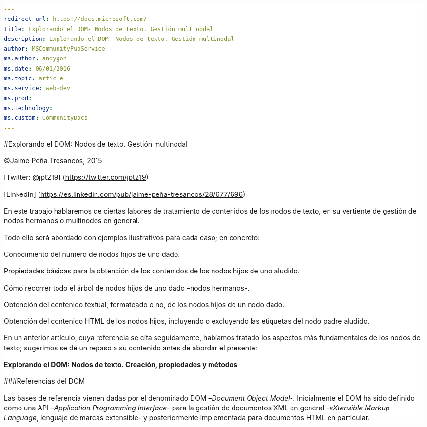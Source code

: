 ```yaml
---
redirect_url: https://docs.microsoft.com/
title: Explorando el DOM- Nodos de texto. Gestión multinodal
description: Explorando el DOM- Nodos de texto. Gestión multinodal
author: MSCommunityPubService
ms.author: andygon
ms.date: 06/01/2016
ms.topic: article
ms.service: web-dev
ms.prod: 
ms.technology:
ms.custom: CommunityDocs
---
```


#Explorando el DOM: Nodos de texto. Gestión multinodal

©Jaime Peña Tresancos, 2015 

[Twitter: @jpt219] (https://twitter.com/jpt219) 

[LinkedIn] (https://es.linkedin.com/pub/jaime-peña-tresancos/28/677/696)  


En este trabajo hablaremos de ciertas labores de tratamiento de
contenidos de los nodos de texto, en su vertiente de gestión de nodos
hermanos o multinodos en general.

Todo ello será abordado con ejemplos ilustrativos para cada caso; en
concreto:

Conocimiento del número de nodos hijos de uno dado.

Propiedades básicas para la obtención de los contenidos de los nodos
hijos de uno aludido.

Cómo recorrer todo el árbol de nodos hijos de uno dado –nodos hermanos-.

Obtención del contenido textual, formateado o no, de los nodos hijos de
un nodo dado.

Obtención del contenido HTML de los nodos hijos, incluyendo o excluyendo
las etiquetas del nodo padre aludido.

En un anterior artículo, cuya referencia se cita seguidamente, habíamos
tratado los aspectos más fundamentales de los nodos de texto; sugerimos
se dé un repaso a su contenido antes de abordar el presente:

[**Explorando el DOM: Nodos de texto. Creación, propiedades y
métodos**](https://msdn.microsoft.com/es-es/library/mt143193.aspx)

###Referencias del DOM


Las bases de referencia vienen dadas por el denominado DOM –*Document
Object Model*-. Inicialmente el DOM ha sido definido como una API
–*Application Programming Interface*- para la gestión de documentos XML
en general -*eXtensible Markup Language*, lenguaje de marcas extensible-
y posteriormente implementada para documentos HTML en particular.
